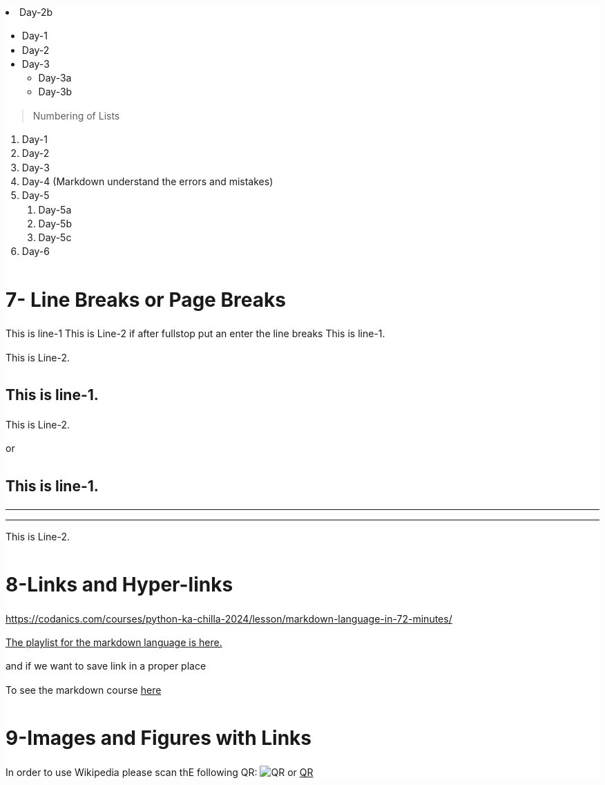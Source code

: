 <li>Day-2b</li>
</ul>
</li>
</ul>
<ul>
<li>Day-1</li>
<li>Day-2</li>
<li>Day-3
<ul>
<li>Day-3a</li>
<li>Day-3b</li>
</ul>
</li>
</ul>
<blockquote>
<p>Numbering of Lists</p>
</blockquote>
<ol>
<li>Day-1</li>
<li>Day-2</li>
<li>Day-3</li>
<li>Day-4 (Markdown understand the errors and mistakes)</li>
<li>Day-5
<ol>
<li>Day-5a</li>
<li>Day-5b</li>
<li>Day-5c</li>
</ol>
</li>
<li>Day-6</li>
</ol>
<h1 id="7--line-breaks-or-page-breaks">7- Line Breaks or Page Breaks</h1>
<p>This is line-1
This is Line-2
if after fullstop put an enter the line breaks
This is line-1.</p>
<p>This is Line-2.</p>
 
<h2 id="this-is-line-1">This is line-1.</h2>
<p>This is Line-2.</p>
<p>or</p>
<h2 id="this-is-line-1">This is line-1.</h2>
<hr>
<hr>
<p>This is Line-2.</p>
<h1 id="8-links-and-hyper-links">8-Links and Hyper-links</h1>
<p><a href="https://codanics.com/courses/python-ka-chilla-2024/lesson/markdown-language-in-72-minutes/">https://codanics.com/courses/python-ka-chilla-2024/lesson/markdown-language-in-72-minutes/</a></p>
<p><a href="https://codanics.com/courses/python-ka-chilla-2024/lesson/markdown-language-in-72-minutes/">The playlist for the markdown language is here.</a></p>
<p>and if we want to save link in a proper place</p>
<p>To see the markdown course <a href="https://codanics.com/courses/python-ka-chilla-2024/lesson/markdown-language-in-72-minutes/">here</a></p>
<h1 id="9-images-and-figures-with-links">9-Images and Figures with Links</h1>
<p>In order to use Wikipedia please scan thE following QR:
<img src="QR.svg" alt="QR">
or
<a href="QR.svg">QR</a></p>
